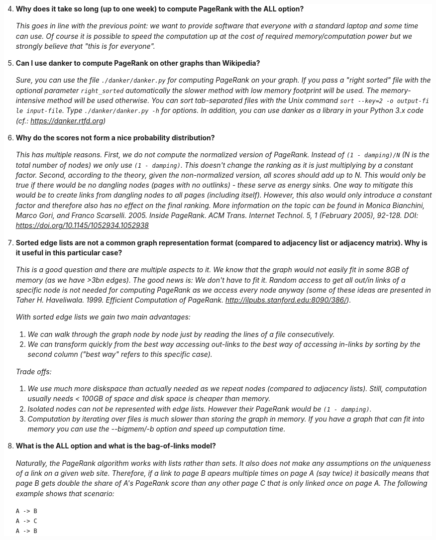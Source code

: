 4. __Why does it take so long (up to one week) to compute PageRank with the ALL option?__

   _This goes in line with the previous point: we want to provide software that everyone with a standard laptop and some time can use. Of course it is possible to speed the computation up at the cost of required memory/computation power but we strongly believe that "this is for everyone"._
   
5. __Can I use danker to compute PageRank on other graphs than Wikipedia?__

   _Sure, you can use the file `./danker/danker.py` for computing PageRank on your graph. If you pass a "right sorted" file with the optional parameter `right_sorted` automatically the slower method with low memory footprint will be used. The memory-intensive method will be used otherwise. You can sort tab-separated files with the Unix command `sort --key=2 -o output-file input-file`. Type `./danker/danker.py -h` for options. In addition, you can use danker as a library in your Python 3.x code (cf.: https://danker.rtfd.org)_
   
6. __Why do the scores not form a nice probability distribution?__

   _This has multiple reasons. First, we do not compute the normalized version of PageRank. Instead of `(1 - damping)/N` (N is the total number of nodes) we only use `(1 - damping)`. This doesn't change the ranking as it is just multiplying by a constant factor. Second, according to the theory, given the non-normalized version, all scores should add up to N. This would only be true if there would be no dangling nodes (pages with no outlinks) - these serve as energy sinks. One way to mitigate this would be to create links from dangling nodes to all pages (including itself). However, this also would only introduce a constant factor and therefore also has no effect on the final ranking. More information on the topic can be found in Monica Bianchini, Marco Gori, and Franco Scarselli. 2005. Inside PageRank. ACM Trans. Internet Technol. 5, 1 (February 2005), 92-128. DOI: https://doi.org/10.1145/1052934.1052938_
   
7. __Sorted edge lists are not a common graph representation format (compared to adjacency list or adjacency matrix). Why is it useful in this particular case?__

   _This is a good question and there are multiple aspects to it. We know that the graph would not easily fit in some 8GB of memory (as we have >3bn edges). The good news is: We don't have to fit it. Random access to get all out/in links of a specific node is not needed for computing PageRank as we access every node anyway (some of these ideas are presented in Taher H. Haveliwala. 1999. Efficient Computation of PageRank. http://ilpubs.stanford.edu:8090/386/)._
   
   _With sorted edge lists we gain two main advantages:_
   1. _We can walk through the graph node by node just by reading the lines of a file consecutively._
   2. _We can transform quickly from the best way accessing out-links to the best way of accessing in-links by sorting by the second column ("best way" refers to this specific case)._
   
   _Trade offs:_
   1. _We use much more diskspace than actually needed as we repeat nodes (compared to adjacency lists). Still, computation usually needs < 100GB of space and disk space is cheaper than memory._
   2. _Isolated nodes can not be represented with edge lists. However their PageRank would be `(1 - damping)`._
   3. _Computation by iterating over files is much slower than storing the graph in memory. If you have a graph that can fit into memory you can use the --bigmem/-b option and speed up computation time._


8. __What is the ALL option and what is the bag-of-links model?__

   _Naturally, the PageRank algorithm works with lists rather than sets. It also does not make any assumptions on the uniqueness of a link on a given web site. Therefore, if a link to page B apears multiple times on page A (say twice) it basically means that page B gets double the share of A's PageRank score than any other page C that is only linked once on page A. The following example shows that scenario:_
   ```
   A -> B
   A -> C
   A -> B
   ```